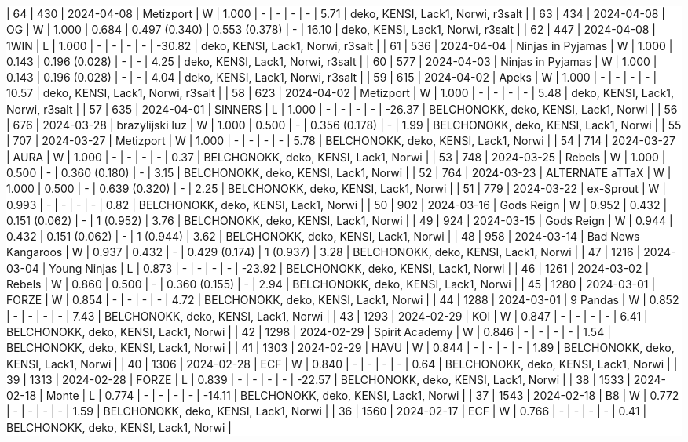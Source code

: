 |          64 |     430 | 2024-04-08 | Metizport          | W   | 1.000      | -            | -                | -                | -         |           5.71 | deko, KENSI, Lack1, Norwi, r3salt     |
|          63 |     434 | 2024-04-08 | OG                 | W   | 1.000      | 0.684        | 0.497 (0.340)    | 0.553 (0.378)    | -         |          16.10 | deko, KENSI, Lack1, Norwi, r3salt     |
|          62 |     447 | 2024-04-08 | 1WIN               | L   | 1.000      | -            | -                | -                | -         |         -30.82 | deko, KENSI, Lack1, Norwi, r3salt     |
|          61 |     536 | 2024-04-04 | Ninjas in Pyjamas  | W   | 1.000      | 0.143        | 0.196 (0.028)    | -                | -         |           4.25 | deko, KENSI, Lack1, Norwi, r3salt     |
|          60 |     577 | 2024-04-03 | Ninjas in Pyjamas  | W   | 1.000      | 0.143        | 0.196 (0.028)    | -                | -         |           4.04 | deko, KENSI, Lack1, Norwi, r3salt     |
|          59 |     615 | 2024-04-02 | Apeks              | W   | 1.000      | -            | -                | -                | -         |          10.57 | deko, KENSI, Lack1, Norwi, r3salt     |
|          58 |     623 | 2024-04-02 | Metizport          | W   | 1.000      | -            | -                | -                | -         |           5.48 | deko, KENSI, Lack1, Norwi, r3salt     |
|          57 |     635 | 2024-04-01 | SINNERS            | L   | 1.000      | -            | -                | -                | -         |         -26.37 | BELCHONOKK, deko, KENSI, Lack1, Norwi |
|          56 |     676 | 2024-03-28 | brazylijski luz    | W   | 1.000      | 0.500        | -                | 0.356 (0.178)    | -         |           1.99 | BELCHONOKK, deko, KENSI, Lack1, Norwi |
|          55 |     707 | 2024-03-27 | Metizport          | W   | 1.000      | -            | -                | -                | -         |           5.78 | BELCHONOKK, deko, KENSI, Lack1, Norwi |
|          54 |     714 | 2024-03-27 | AURA               | W   | 1.000      | -            | -                | -                | -         |           0.37 | BELCHONOKK, deko, KENSI, Lack1, Norwi |
|          53 |     748 | 2024-03-25 | Rebels             | W   | 1.000      | 0.500        | -                | 0.360 (0.180)    | -         |           3.15 | BELCHONOKK, deko, KENSI, Lack1, Norwi |
|          52 |     764 | 2024-03-23 | ALTERNATE aTTaX    | W   | 1.000      | 0.500        | -                | 0.639 (0.320)    | -         |           2.25 | BELCHONOKK, deko, KENSI, Lack1, Norwi |
|          51 |     779 | 2024-03-22 | ex-Sprout          | W   | 0.993      | -            | -                | -                | -         |           0.82 | BELCHONOKK, deko, KENSI, Lack1, Norwi |
|          50 |     902 | 2024-03-16 | Gods Reign         | W   | 0.952      | 0.432        | 0.151 (0.062)    | -                | 1 (0.952) |           3.76 | BELCHONOKK, deko, KENSI, Lack1, Norwi |
|          49 |     924 | 2024-03-15 | Gods Reign         | W   | 0.944      | 0.432        | 0.151 (0.062)    | -                | 1 (0.944) |           3.62 | BELCHONOKK, deko, KENSI, Lack1, Norwi |
|          48 |     958 | 2024-03-14 | Bad News Kangaroos | W   | 0.937      | 0.432        | -                | 0.429 (0.174)    | 1 (0.937) |           3.28 | BELCHONOKK, deko, KENSI, Lack1, Norwi |
|          47 |    1216 | 2024-03-04 | Young Ninjas       | L   | 0.873      | -            | -                | -                | -         |         -23.92 | BELCHONOKK, deko, KENSI, Lack1, Norwi |
|          46 |    1261 | 2024-03-02 | Rebels             | W   | 0.860      | 0.500        | -                | 0.360 (0.155)    | -         |           2.94 | BELCHONOKK, deko, KENSI, Lack1, Norwi |
|          45 |    1280 | 2024-03-01 | FORZE              | W   | 0.854      | -            | -                | -                | -         |           4.72 | BELCHONOKK, deko, KENSI, Lack1, Norwi |
|          44 |    1288 | 2024-03-01 | 9 Pandas           | W   | 0.852      | -            | -                | -                | -         |           7.43 | BELCHONOKK, deko, KENSI, Lack1, Norwi |
|          43 |    1293 | 2024-02-29 | KOI                | W   | 0.847      | -            | -                | -                | -         |           6.41 | BELCHONOKK, deko, KENSI, Lack1, Norwi |
|          42 |    1298 | 2024-02-29 | Spirit Academy     | W   | 0.846      | -            | -                | -                | -         |           1.54 | BELCHONOKK, deko, KENSI, Lack1, Norwi |
|          41 |    1303 | 2024-02-29 | HAVU               | W   | 0.844      | -            | -                | -                | -         |           1.89 | BELCHONOKK, deko, KENSI, Lack1, Norwi |
|          40 |    1306 | 2024-02-28 | ECF                | W   | 0.840      | -            | -                | -                | -         |           0.64 | BELCHONOKK, deko, KENSI, Lack1, Norwi |
|          39 |    1313 | 2024-02-28 | FORZE              | L   | 0.839      | -            | -                | -                | -         |         -22.57 | BELCHONOKK, deko, KENSI, Lack1, Norwi |
|          38 |    1533 | 2024-02-18 | Monte              | L   | 0.774      | -            | -                | -                | -         |         -14.11 | BELCHONOKK, deko, KENSI, Lack1, Norwi |
|          37 |    1543 | 2024-02-18 | B8                 | W   | 0.772      | -            | -                | -                | -         |           1.59 | BELCHONOKK, deko, KENSI, Lack1, Norwi |
|          36 |    1560 | 2024-02-17 | ECF                | W   | 0.766      | -            | -                | -                | -         |           0.41 | BELCHONOKK, deko, KENSI, Lack1, Norwi |